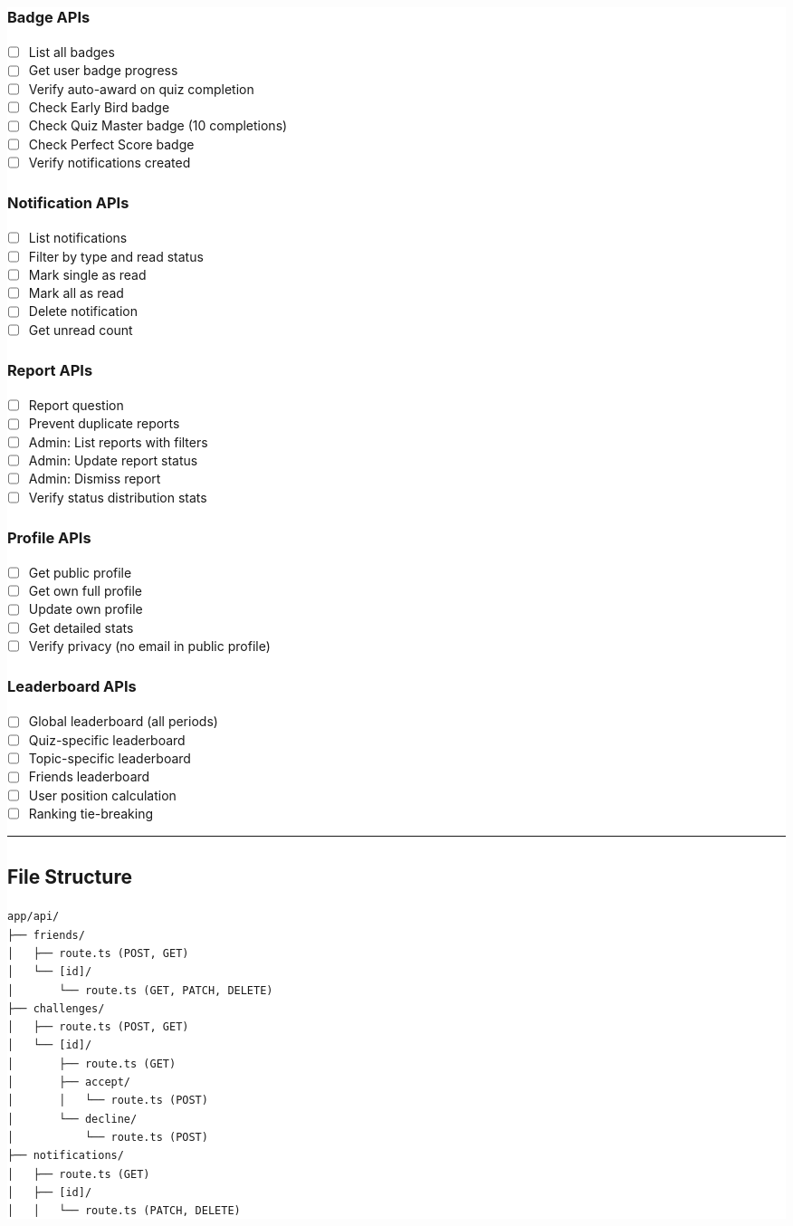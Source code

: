 ### Badge APIs
- [ ] List all badges
- [ ] Get user badge progress
- [ ] Verify auto-award on quiz completion
- [ ] Check Early Bird badge
- [ ] Check Quiz Master badge (10 completions)
- [ ] Check Perfect Score badge
- [ ] Verify notifications created

### Notification APIs
- [ ] List notifications
- [ ] Filter by type and read status
- [ ] Mark single as read
- [ ] Mark all as read
- [ ] Delete notification
- [ ] Get unread count

### Report APIs
- [ ] Report question
- [ ] Prevent duplicate reports
- [ ] Admin: List reports with filters
- [ ] Admin: Update report status
- [ ] Admin: Dismiss report
- [ ] Verify status distribution stats

### Profile APIs
- [ ] Get public profile
- [ ] Get own full profile
- [ ] Update own profile
- [ ] Get detailed stats
- [ ] Verify privacy (no email in public profile)

### Leaderboard APIs
- [ ] Global leaderboard (all periods)
- [ ] Quiz-specific leaderboard
- [ ] Topic-specific leaderboard
- [ ] Friends leaderboard
- [ ] User position calculation
- [ ] Ranking tie-breaking

---

## File Structure

```
app/api/
├── friends/
│   ├── route.ts (POST, GET)
│   └── [id]/
│       └── route.ts (GET, PATCH, DELETE)
├── challenges/
│   ├── route.ts (POST, GET)
│   └── [id]/
│       ├── route.ts (GET)
│       ├── accept/
│       │   └── route.ts (POST)
│       └── decline/
│           └── route.ts (POST)
├── notifications/
│   ├── route.ts (GET)
│   ├── [id]/
│   │   └── route.ts (PATCH, DELETE)
```
